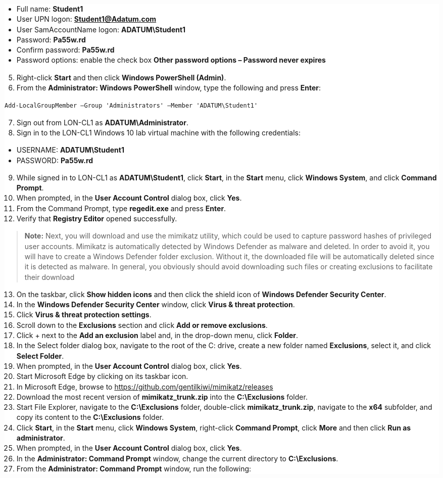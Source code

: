  -   Full name: **Student1**
  -   User UPN logon: **Student1@Adatum.com**
  -   User SamAccountName logon: **ADATUM\\Student1**
  -   Password: **Pa55w.rd** 
  -   Confirm password: **Pa55w.rd**
  -   Password options:  enable the check box **Other password options – Password never expires**

5.   Right-click **Start** and then click **Windows PowerShell (Admin)**.
6.   From the **Administrator: Windows PowerShell** window, type the following and press **Enter**:

```
Add-LocalGroupMember –Group 'Administrators' –Member 'ADATUM\Student1'
```

7.   Sign out from LON-CL1 as **ADATUM\\Administrator**. 
8.   Sign in to the LON-CL1 Windows 10 lab virtual machine with the following credentials:

  -   USERNAME: **ADATUM\\Student1**
  -   PASSWORD: **Pa55w.rd**

9.   While signed in to LON-CL1 as **ADATUM\\Student1**, click **Start**, in the **Start** menu, click **Windows System**, and click **Command Prompt**. 
10.   When prompted, in the **User Account Control** dialog box, click **Yes**.
11.   From the Command Prompt, type **regedit.exe** and press **Enter**.
12.   Verify that **Registry Editor** opened successfully. 

  > **Note:**  Next, you will download and use the mimikatz utility, which could be used to capture password hashes of privileged user accounts. Mimikatz is automatically detected by Windows Defender as malware and deleted. In order to avoid it, you will have to create a Windows Defender folder exclusion. Without it, the downloaded file will be automatically deleted since it is detected as malware. In general, you obviously should avoid downloading such files or creating exclusions to facilitate their download

13.   On the taskbar, click **Show hidden icons** and then click the shield icon of **Windows Defender Security Center**.
14.   In the **Windows Defender Security Center** window, click **Virus & threat protection**.
15.   Click **Virus & threat protection settings**.
16.   Scroll down to the **Exclusions** section and click **Add or remove exclusions**.
17.   Click + next to the **Add an exclusion** label and, in the drop-down menu, click **Folder**.
18.   In the Select folder dialog box, navigate to the root of the C: drive, create a new folder named **Exclusions**, select it, and click **Select Folder**.
19.   When prompted, in the **User Account Control** dialog box, click **Yes**.
20.   Start Microsoft Edge by clicking on its taskbar icon.
21.   In Microsoft Edge, browse to https://github.com/gentilkiwi/mimikatz/releases 
22.   Download the most recent version of **mimikatz_trunk.zip** into the **C:\\Exclusions** folder.
23.   Start File Explorer, navigate to the **C:\\Exclusions** folder, double-click **mimikatz_trunk.zip**, navigate to the **x64** subfolder, and copy its content to the **C:\\Exclusions** folder.
24.   Click **Start**, in the **Start** menu, click **Windows System**, right-click **Command Prompt**, click **More** and then click **Run as administrator**.
25.   When prompted, in the **User Account Control** dialog box, click **Yes**.
26.   In the **Administrator: Command Prompt** window, change the current directory to **C:\\Exclusions**.
27.   From the **Administrator: Command Prompt** window, run the following:
